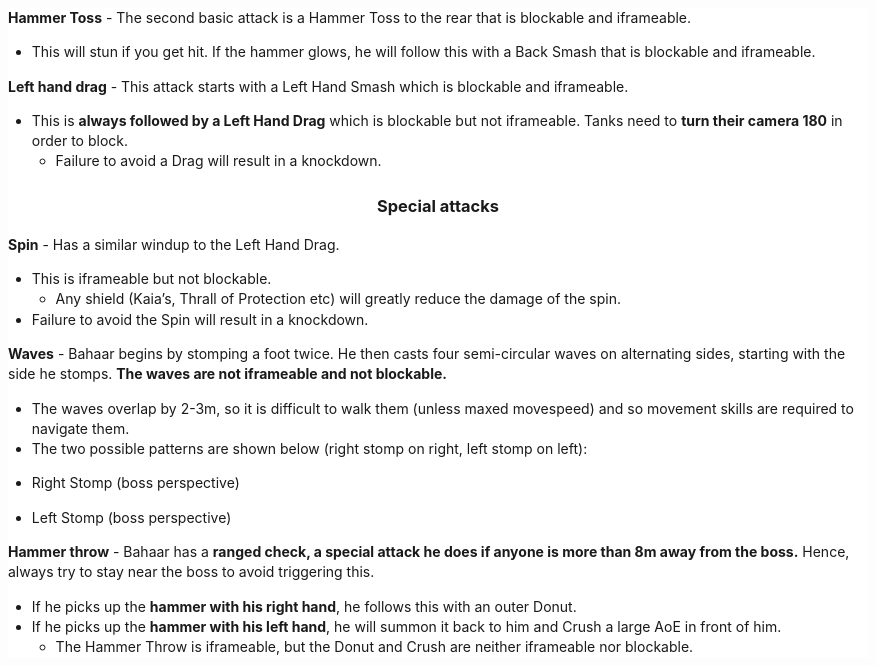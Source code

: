 **Hammer Toss** - The second basic attack is a Hammer Toss to the rear that is blockable and iframeable.
* This will stun if you get hit. If the hammer glows, he will follow this with a Back Smash that is blockable and iframeable.

<center><video width="320" height="240" controls>
  <source src="https://i.imgur.com/eIVAJDl.mp4" type="video/mp4">
</video></center>

**Left hand drag** - This attack starts with a Left Hand Smash which is blockable and iframeable.
* This is **always followed by a Left Hand Drag** which is blockable but not iframeable. Tanks need to **turn their camera 180** in order to block.
  * Failure to avoid a Drag will result in a knockdown.  
 
<center><video width="320" height="240" controls>
  <source src="https://i.imgur.com/Gax5mAM.mp4" type="video/mp4">
</video>
<video width="320" height="240" controls>
  <source src="https://i.imgur.com/lJweHmh.mp4" type="video/mp4">
</video></center>

<center><h3>Special attacks</h3></center>

**Spin** - Has a similar windup to the Left Hand Drag. 
* This is iframeable but not blockable. 
  * Any shield (Kaia’s, Thrall of Protection etc) will greatly reduce the damage of the spin. 
* Failure to avoid the Spin will result in a knockdown.

<center><video width="320" height="240" controls>
  <source src="https://i.imgur.com/NHMlCst.mp4" type="video/mp4">
</video></center>

**Waves** - Bahaar begins by stomping a foot twice. He then casts four semi-circular waves on alternating sides, starting with the side he stomps. **The waves are not iframeable and not blockable.**
* The waves overlap by 2-3m, so it is difficult to walk them (unless maxed movespeed) and so movement skills are required to navigate them. 
* The two possible patterns are shown below (right stomp on right, left stomp on left):

- Right Stomp (boss perspective)

<center><video width="320" height="240" controls>
  <source src="https://i.imgur.com/dBrb6fA.mp4" type="video/mp4">
</video></center>

- Left Stomp (boss perspective)

<center><video width="320" height="240" controls>
  <source src="https://i.imgur.com/Oi3Lu1Q.mp4" type="video/mp4">
</video></center>

**Hammer throw** - Bahaar has a **ranged check, a special attack he does if anyone is more than 8m away from the boss.** Hence, always try to stay near the boss to avoid triggering this.
* If he picks up the **hammer with his right hand**, he follows this with an outer Donut. 
* If he picks up the **hammer with his left hand**, he will summon it back to him and Crush a large AoE in front of him. 
  * The Hammer Throw is iframeable, but the Donut and Crush are neither iframeable nor blockable.
